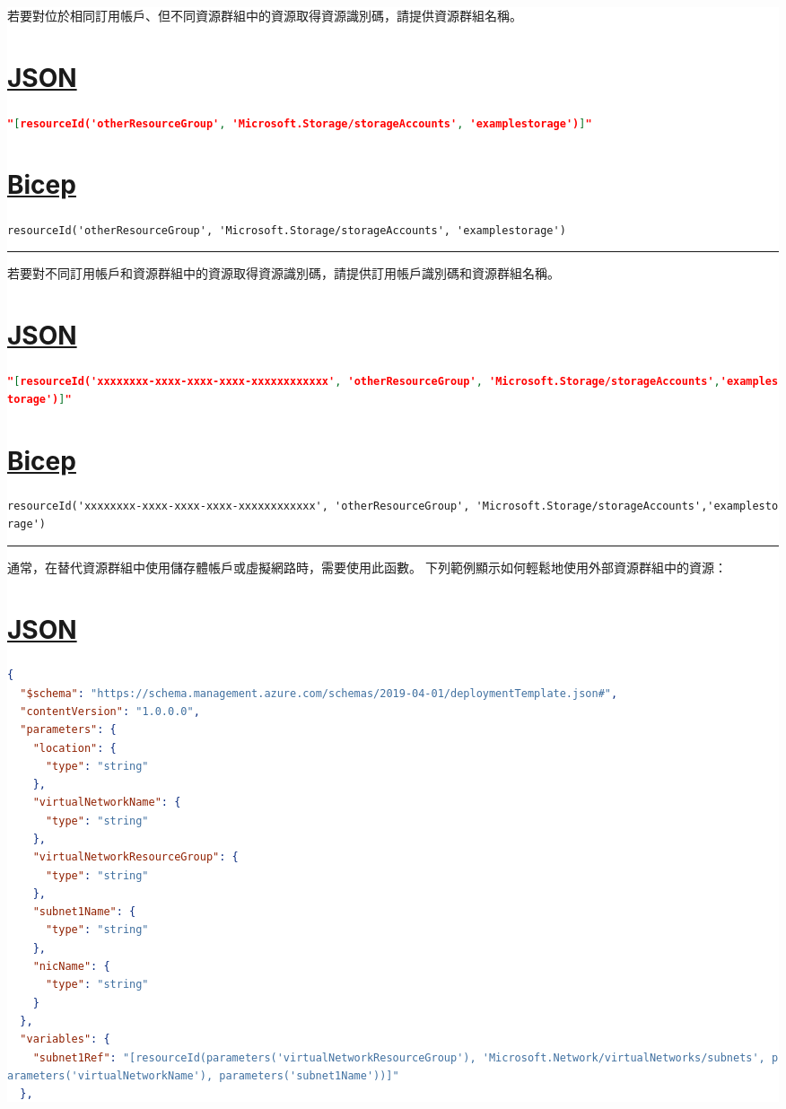 
若要對位於相同訂用帳戶、但不同資源群組中的資源取得資源識別碼，請提供資源群組名稱。

# <a name="json"></a>[JSON](#tab/json)

```json
"[resourceId('otherResourceGroup', 'Microsoft.Storage/storageAccounts', 'examplestorage')]"
```

# <a name="bicep"></a>[Bicep](#tab/bicep)

```bicep
resourceId('otherResourceGroup', 'Microsoft.Storage/storageAccounts', 'examplestorage')
```

---

若要對不同訂用帳戶和資源群組中的資源取得資源識別碼，請提供訂用帳戶識別碼和資源群組名稱。

# <a name="json"></a>[JSON](#tab/json)

```json
"[resourceId('xxxxxxxx-xxxx-xxxx-xxxx-xxxxxxxxxxxx', 'otherResourceGroup', 'Microsoft.Storage/storageAccounts','examplestorage')]"
```

# <a name="bicep"></a>[Bicep](#tab/bicep)

```bicep
resourceId('xxxxxxxx-xxxx-xxxx-xxxx-xxxxxxxxxxxx', 'otherResourceGroup', 'Microsoft.Storage/storageAccounts','examplestorage')
```

---

通常，在替代資源群組中使用儲存體帳戶或虛擬網路時，需要使用此函數。 下列範例顯示如何輕鬆地使用外部資源群組中的資源：

# <a name="json"></a>[JSON](#tab/json)

```json
{
  "$schema": "https://schema.management.azure.com/schemas/2019-04-01/deploymentTemplate.json#",
  "contentVersion": "1.0.0.0",
  "parameters": {
    "location": {
      "type": "string"
    },
    "virtualNetworkName": {
      "type": "string"
    },
    "virtualNetworkResourceGroup": {
      "type": "string"
    },
    "subnet1Name": {
      "type": "string"
    },
    "nicName": {
      "type": "string"
    }
  },
  "variables": {
    "subnet1Ref": "[resourceId(parameters('virtualNetworkResourceGroup'), 'Microsoft.Network/virtualNetworks/subnets', parameters('virtualNetworkName'), parameters('subnet1Name'))]"
  },
```